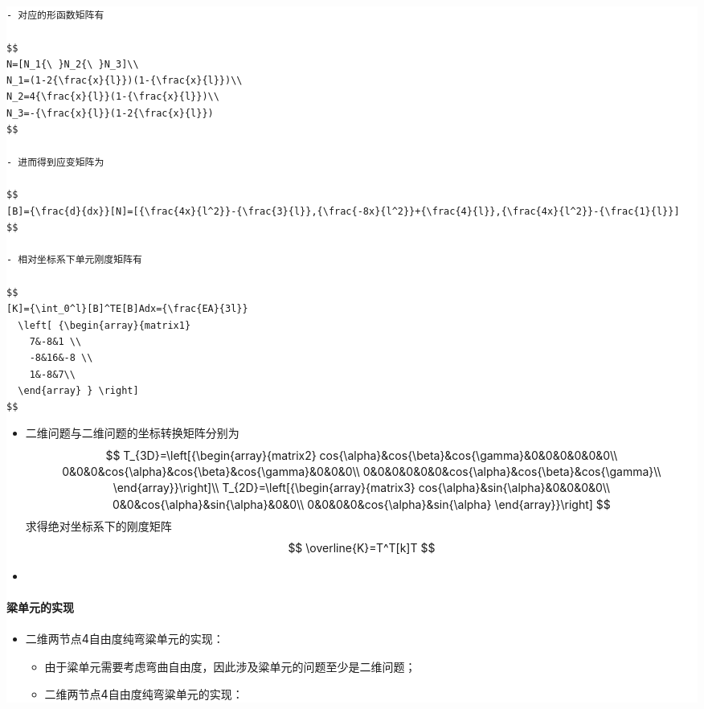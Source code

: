     - 对应的形函数矩阵有

    $$
    N=[N_1{\ }N_2{\ }N_3]\\
    N_1=(1-2{\frac{x}{l}})(1-{\frac{x}{l}})\\
    N_2=4{\frac{x}{l}}(1-{\frac{x}{l}})\\
    N_3=-{\frac{x}{l}}(1-2{\frac{x}{l}})
    $$

    - 进而得到应变矩阵为

    $$
    [B]={\frac{d}{dx}}[N]=[{\frac{4x}{l^2}}-{\frac{3}{l}},{\frac{-8x}{l^2}}+{\frac{4}{l}},{\frac{4x}{l^2}}-{\frac{1}{l}}]
    $$

    - 相对坐标系下单元刚度矩阵有

    $$
    [K]={\int_0^l}[B]^TE[B]Adx={\frac{EA}{3l}}
      \left[ {\begin{array}{matrix1}
        7&-8&1 \\
        -8&16&-8 \\
        1&-8&7\\
      \end{array} } \right]
    $$

  - 二维问题与二维问题的坐标转换矩阵分别为
    $$
    T_{3D}=\left[{\begin{array}{matrix2}
    cos{\alpha}&cos{\beta}&cos{\gamma}&0&0&0&0&0&0\\
    0&0&0&cos{\alpha}&cos{\beta}&cos{\gamma}&0&0&0\\
    0&0&0&0&0&0&cos{\alpha}&cos{\beta}&cos{\gamma}\\
    \end{array}}\right]\\
    T_{2D}=\left[{\begin{array}{matrix3}
    cos{\alpha}&sin{\alpha}&0&0&0&0\\
    0&0&cos{\alpha}&sin{\alpha}&0&0\\
    0&0&0&0&cos{\alpha}&sin{\alpha}
    \end{array}}\right]
    $$
    求得绝对坐标系下的刚度矩阵
    $$
    \overline{K}=T^T[k]T
    $$

  - 



#### 粱单元的实现

- 二维两节点4自由度纯弯粱单元的实现：

  - 由于粱单元需要考虑弯曲自由度，因此涉及粱单元的问题至少是二维问题；

  - 二维两节点4自由度纯弯粱单元的实现：
